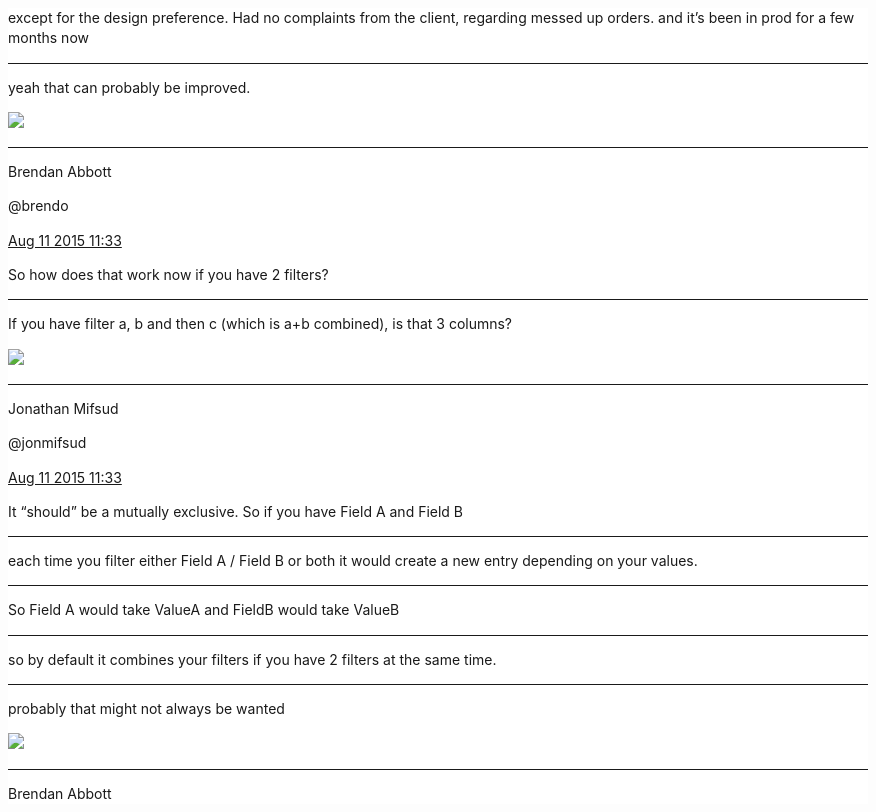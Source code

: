 except for the design preference. Had no complaints from the client, regarding
messed up orders. and it’s been in prod for a few months now

____

yeah that can probably be improved.

![](https://avatars2.githubusercontent.com/u/69268?v=3&s=30)

____

Brendan Abbott

@brendo

[Aug 11 2015
11:33](https://gitter.im/symphonycms/symphony-2?at=55c9dd708f067d637598e317)

So how does that work now if you have 2 filters?

____

If you have filter a, b and then c (which is a+b combined), is that 3 columns?

![](https://avatars1.githubusercontent.com/u/859775?v=3&s=30)

____

Jonathan Mifsud

@jonmifsud

[Aug 11 2015
11:33](https://gitter.im/symphonycms/symphony-2?at=55c9dda021801cd866caaeac)

It “should” be a mutually exclusive. So if you have Field A and Field B

____

each time you filter either Field A / Field B or both it would create a new
entry depending on your values.

____

So Field A would take ValueA and FieldB would take ValueB

____

so by default it combines your filters if you have 2 filters at the same time.

____

probably that might not always be wanted

![](https://avatars2.githubusercontent.com/u/69268?v=3&s=30)

____

Brendan Abbott
